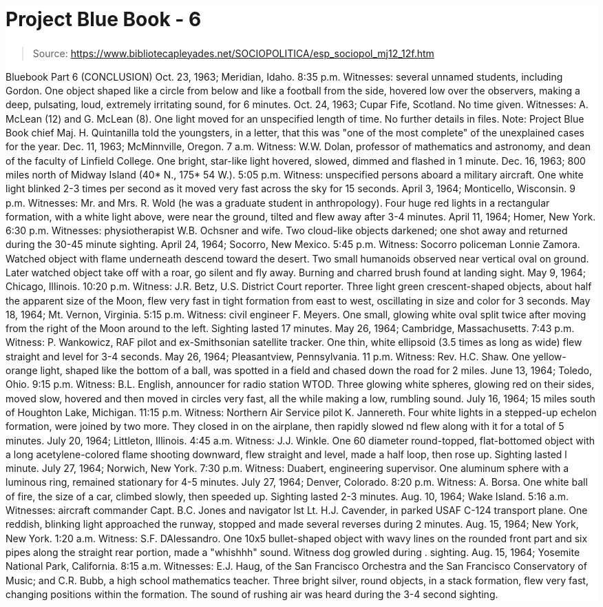 # Project Blue Book - 6

> Source: https://www.bibliotecapleyades.net/SOCIOPOLITICA/esp_sociopol_mj12_12f.htm

Bluebook Part 6 (CONCLUSION)
Oct. 23, 1963; Meridian, Idaho. 8:35 p.m. Witnesses: several unnamed students, including Gordon. One object shaped like a circle from below and like a football from the side, hovered low over the observers, making a deep, pulsating, loud, extremely irritating sound, for 6 minutes.
Oct. 24, 1963; Cupar Fife, Scotland. No time given. Witnesses: A. McLean (12) and G. McLean (8). One light moved for an unspecified length of time. No further details in files. Note: Project Blue Book chief Maj. H. Quintanilla told the youngsters, in a letter, that this was "one of the most complete" of the unexplained cases for the year.
Dec. 11, 1963; McMinnville, Oregon. 7 a.m. Witness: W.W. Dolan, professor of mathematics and astronomy, and dean of the faculty of Linfield College. One bright, star-like light hovered, slowed, dimmed and flashed in 1 minute.
Dec. 16, 1963; 800 miles north of Midway Island (40* N., 175* 54 W.). 5:05 p.m. Witness: unspecified persons aboard a military aircraft. One white light blinked 2-3 times per second as it moved very fast across the sky for 15 seconds.
April 3, 1964; Monticello, Wisconsin. 9 p.m. Witnesses: Mr. and Mrs. R. Wold (he was a graduate student in anthropology). Four huge red lights in a rectangular formation, with a white light above, were near the ground, tilted and flew away after 3-4 minutes.
April 11, 1964; Homer, New York. 6:30 p.m. Witnesses: physiotherapist W.B. Ochsner and wife. Two cloud-like objects darkened; one shot away and returned during the 30-45 minute sighting.
April 24, 1964; Socorro, New Mexico. 5:45 p.m. Witness: Socorro policeman Lonnie Zamora. Watched object with flame underneath descend toward the desert. Two small humanoids observed near vertical oval on ground. Later watched object take off with a roar, go silent and fly away. Burning and charred brush found at landing sight.
May 9, 1964; Chicago, Illinois. 10:20 p.m. Witness: J.R. Betz, U.S. District Court reporter. Three light green crescent-shaped objects, about half the apparent size of the Moon, flew very fast in tight formation from east to west, oscillating in size and color for 3 seconds.
May 18, 1964; Mt. Vernon, Virginia. 5:15 p.m. Witness: civil engineer F. Meyers. One small, glowing white oval split twice after moving from the right of the Moon around to the left. Sighting lasted 17 minutes.
May 26, 1964; Cambridge, Massachusetts. 7:43 p.m. Witness: P. Wankowicz, RAF pilot and ex-Smithsonian satellite tracker. One thin, white ellipsoid (3.5 times as long as wide) flew straight and level for 3-4 seconds.
May 26, 1964; Pleasantview, Pennsylvania. 11 p.m. Witness: Rev. H.C. Shaw. One yellow-orange light, shaped like the bottom of a ball, was spotted in a field and chased down the road for 2 miles.
June 13, 1964; Toledo, Ohio. 9:15 p.m. Witness: B.L. English, announcer for radio station WTOD. Three glowing white spheres, glowing red on their sides, moved slow, hovered and then moved in circles very fast, all the while making a low, rumbling sound.
July 16, 1964; 15 miles south of Houghton Lake, Michigan. 11:15 p.m. Witness: Northern Air Service pilot K. Jannereth. Four white lights in a stepped-up echelon formation, were joined by two more. They closed in on the airplane, then rapidly slowed nd flew along with it for a total of 5 minutes.
July 20, 1964; Littleton, Illinois. 4:45 a.m. Witness: J.J. Winkle. One 60 diameter round-topped, flat-bottomed object with a long acetylene-colored flame shooting downward, flew straight and level, made a half loop, then rose up. Sighting lasted l minute.
July 27, 1964; Norwich, New York. 7:30 p.m. Witness: Duabert, engineering supervisor. One aluminum sphere with a luminous ring, remained stationary for 4-5 minutes.
July 27, 1964; Denver, Colorado. 8:20 p.m. Witness: A. Borsa. One white ball of fire, the size of a car, climbed slowly, then speeded up. Sighting lasted 2-3 minutes.
Aug. 10, 1964; Wake Island. 5:16 a.m. Witnesses: aircraft commander Capt. B.C. Jones and navigator lst Lt. H.J. Cavender, in parked USAF C-124 transport plane. One reddish, blinking light approached the runway, stopped and made several reverses during 2 minutes.
Aug. 15, 1964; New York, New York. 1:20 a.m. Witness: S.F. DAlessandro. One 10x5 bullet-shaped object with wavy lines on the rounded front part and six pipes along the straight rear portion, made a "whishhh" sound. Witness dog growled during . sighting.
Aug. 15, 1964; Yosemite National Park, California. 8:15 a.m. Witnesses: E.J. Haug, of the San Francisco Orchestra and the San Francisco Conservatory of Music; and C.R. Bubb, a high school mathematics teacher. Three bright silver, round objects, in a stack formation, flew very fast, changing positions within the formation. The sound of rushing air was heard during the 3-4 second sighting.